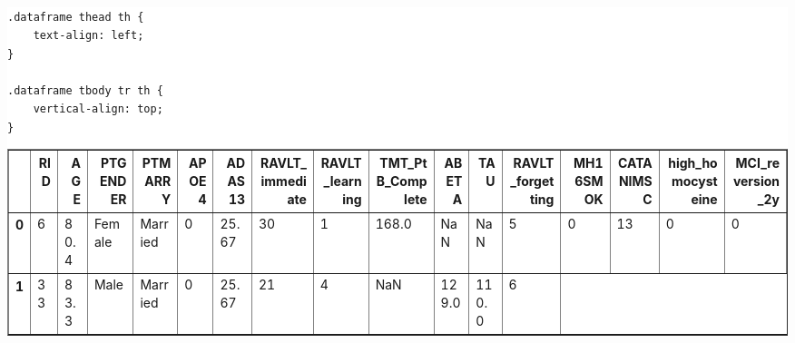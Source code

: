     .dataframe thead th {
        text-align: left;
    }

    .dataframe tbody tr th {
        vertical-align: top;
    }
</style>
<table border="1" class="dataframe">
  <thead>
    <tr style="text-align: right;">
      <th></th>
      <th>RID</th>
      <th>AGE</th>
      <th>PTGENDER</th>
      <th>PTMARRY</th>
      <th>APOE4</th>
      <th>ADAS13</th>
      <th>RAVLT_immediate</th>
      <th>RAVLT_learning</th>
      <th>TMT_PtB_Complete</th>
      <th>ABETA</th>
      <th>TAU</th>
      <th>RAVLT_forgetting</th>
      <th>MH16SMOK</th>
      <th>CATANIMSC</th>
      <th>high_homocysteine</th>
      <th>MCI_reversion_2y</th>
    </tr>
  </thead>
  <tbody>
    <tr>
      <th>0</th>
      <td>6</td>
      <td>80.4</td>
      <td>Female</td>
      <td>Married</td>
      <td>0</td>
      <td>25.67</td>
      <td>30</td>
      <td>1</td>
      <td>168.0</td>
      <td>NaN</td>
      <td>NaN</td>
      <td>5</td>
      <td>0</td>
      <td>13</td>
      <td>0</td>
      <td>0</td>
    </tr>
    <tr>
      <th>1</th>
      <td>33</td>
      <td>83.3</td>
      <td>Male</td>
      <td>Married</td>
      <td>0</td>
      <td>25.67</td>
      <td>21</td>
      <td>4</td>
      <td>NaN</td>
      <td>129.0</td>
      <td>110.0</td>
      <td>6</td>
